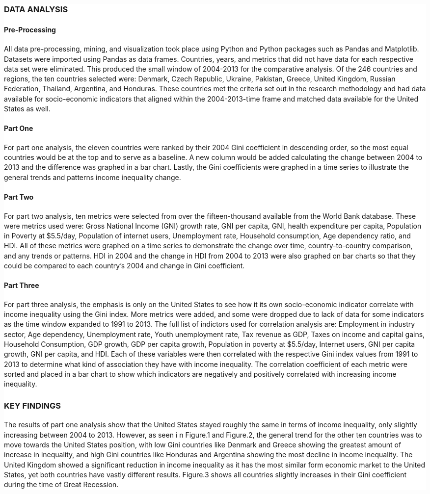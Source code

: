 ### DATA ANALYSIS

#### Pre-Processing

All data pre-processing, mining, and visualization took place using Python and Python packages such as Pandas and Matplotlib. Datasets were imported using Pandas as data frames. Countries, years, and metrics that did not have data for each respective data set were eliminated. This produced the small window of 2004-2013 for the comparative analysis. Of the 246 countries and regions, the ten countries selected were: Denmark, Czech Republic, Ukraine, Pakistan, Greece, United Kingdom, Russian Federation, Thailand, Argentina, and Honduras. These countries met the criteria set out in the research methodology and had data available for socio-economic indicators that aligned within the 2004-2013-time frame and matched data available for the United States as well. 

#### Part One

For part one analysis, the eleven countries were ranked by their 2004 Gini coefficient in descending order, so the most equal countries would be at the top and to serve as a baseline. A new column would be added calculating the change between 2004 to 2013 and the difference was graphed in a bar chart. Lastly, the Gini coefficients were graphed in a time series to illustrate the general trends and patterns income inequality change. 

#### Part Two

For part two analysis, ten metrics were selected from over the fifteen-thousand available from the World Bank database. These were metrics used were: Gross National Income (GNI) growth rate, GNI per capita, GNI, health expenditure per capita, Population in Poverty at $5.5/day, Population of internet users, Unemployment rate, Household consumption, Age dependency ratio, and HDI. All of these metrics were graphed on a time series to demonstrate the change over time, country-to-country comparison, and any trends or patterns. HDI in 2004 and the change in HDI from 2004 to 2013 were also graphed on bar charts so that they could be compared to each country’s 2004 and change in Gini coefficient.

#### Part Three

For part three analysis, the emphasis is only on the United States to see how it its own socio-economic indicator correlate with income inequality using the Gini index. More metrics were added, and some were dropped due to lack of data for some indicators as the time window expanded to 1991 to 2013. The full list of indictors used for correlation analysis are: Employment in industry sector, Age dependency, Unemployment rate, Youth unemployment rate, Tax revenue as GDP, Taxes on income and capital gains, Household Consumption, GDP growth, GDP per capita growth, Population in poverty at $5.5/day, Internet users, GNI per capita growth, GNI per capita, and HDI. Each of these variables were then correlated with the respective Gini index values from 1991 to 2013 to determine what kind of association they have with income inequality. The correlation coefficient of each metric were sorted and placed in a bar chart to show which indicators are negatively and positively correlated with increasing income inequality. 

### KEY FINDINGS

The results of part one analysis show that the United States stayed roughly the same in terms of income inequality, only slightly increasing between 2004 to 2013. However, as seen i n Figure.1 and Figure.2, the general trend for the other ten countries was to move towards the United States position, with low Gini countries like Denmark and Greece showing the greatest amount of increase in inequality, and high Gini countries like Honduras and Argentina showing the most decline in income inequality. The United Kingdom showed a significant reduction in income inequality as it has the most similar form economic market to the United States, yet both countries have vastly different results. Figure.3 shows all countries slightly increases in their Gini coefficient during the time of Great Recession. 
 